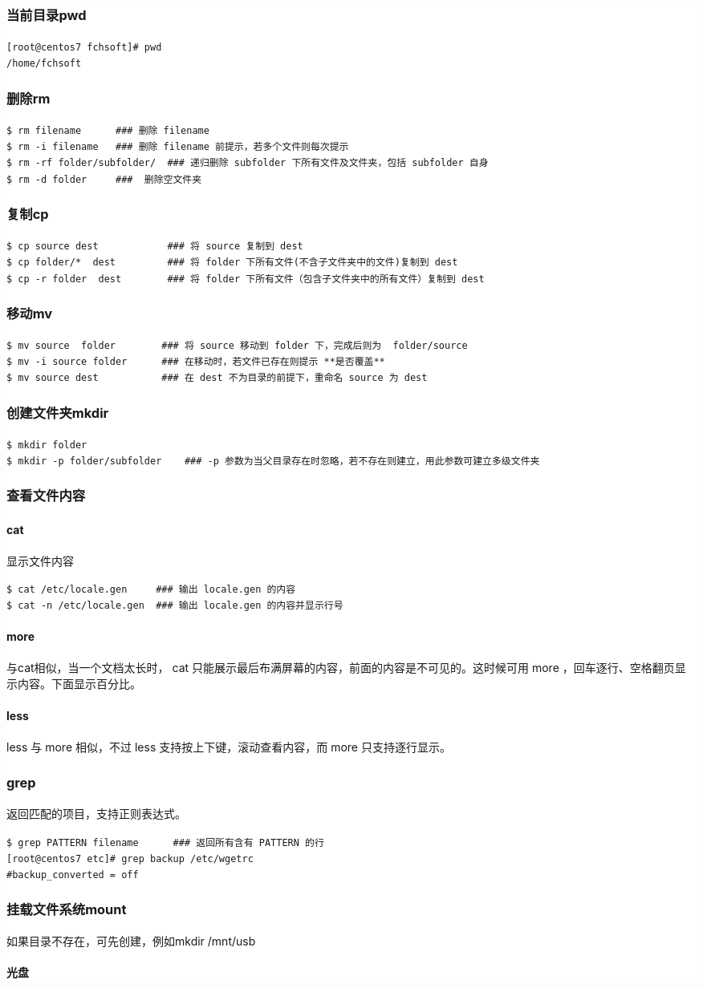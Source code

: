 ### 当前目录pwd

    [root@centos7 fchsoft]# pwd
    /home/fchsoft

### 删除rm

    $ rm filename      ### 删除 filename
    $ rm -i filename   ### 删除 filename 前提示，若多个文件则每次提示
    $ rm -rf folder/subfolder/  ### 递归删除 subfolder 下所有文件及文件夹，包括 subfolder 自身
    $ rm -d folder     ###  删除空文件夹

### 复制cp

    $ cp source dest            ### 将 source 复制到 dest
    $ cp folder/*  dest         ### 将 folder 下所有文件(不含子文件夹中的文件)复制到 dest
    $ cp -r folder  dest        ### 将 folder 下所有文件（包含子文件夹中的所有文件）复制到 dest

### 移动mv

    $ mv source  folder        ### 将 source 移动到 folder 下，完成后则为  folder/source
    $ mv -i source folder      ### 在移动时，若文件已存在则提示 **是否覆盖**
    $ mv source dest           ### 在 dest 不为目录的前提下，重命名 source 为 dest

### 创建文件夹mkdir

    $ mkdir folder
    $ mkdir -p folder/subfolder    ### -p 参数为当父目录存在时忽略，若不存在则建立，用此参数可建立多级文件夹

### 查看文件内容

#### cat
显示文件内容

    $ cat /etc/locale.gen     ### 输出 locale.gen 的内容
    $ cat -n /etc/locale.gen  ### 输出 locale.gen 的内容并显示行号

#### more
与cat相似，当一个文档太长时， cat 只能展示最后布满屏幕的内容，前面的内容是不可见的。这时候可用 more ，回车逐行、空格翻页显示内容。下面显示百分比。

#### less
less 与 more 相似，不过 less 支持按上下键，滚动查看内容，而 more 只支持逐行显示。

### grep
返回匹配的项目，支持正则表达式。

    $ grep PATTERN filename      ### 返回所有含有 PATTERN 的行
    [root@centos7 etc]# grep backup /etc/wgetrc
	#backup_converted = off

### 挂载文件系统mount
如果目录不存在，可先创建，例如mkdir /mnt/usb
#### 光盘
